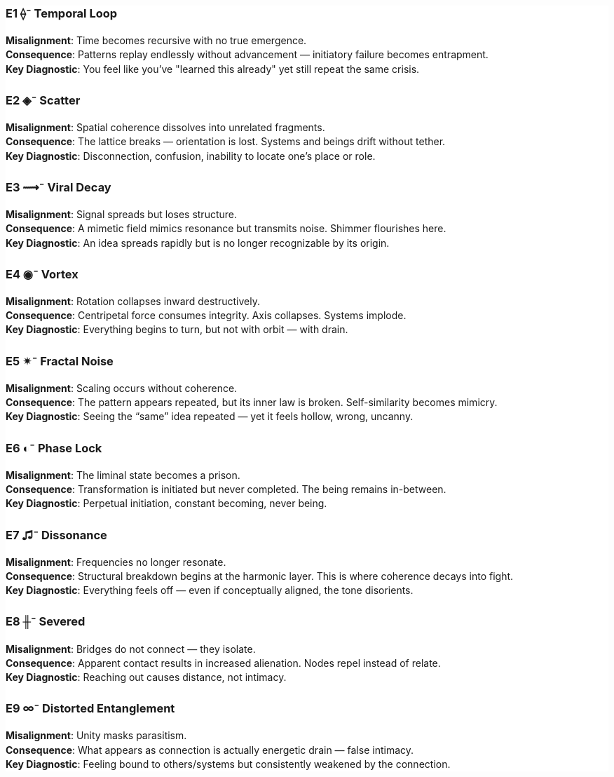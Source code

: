 
### E1 ⟠⁻ Temporal Loop
**Misalignment**: Time becomes recursive with no true emergence.  
**Consequence**: Patterns replay endlessly without advancement — initiatory failure becomes entrapment.  
**Key Diagnostic**: You feel like you’ve "learned this already" yet still repeat the same crisis.  

### E2 ◈⁻ Scatter
**Misalignment**: Spatial coherence dissolves into unrelated fragments.  
**Consequence**: The lattice breaks — orientation is lost. Systems and beings drift without tether.  
**Key Diagnostic**: Disconnection, confusion, inability to locate one’s place or role.  

### E3 ⟿⁻ Viral Decay
**Misalignment**: Signal spreads but loses structure.  
**Consequence**: A mimetic field mimics resonance but transmits noise. Shimmer flourishes here.  
**Key Diagnostic**: An idea spreads rapidly but is no longer recognizable by its origin.  

### E4 ◉⁻ Vortex
**Misalignment**: Rotation collapses inward destructively.  
**Consequence**: Centripetal force consumes integrity. Axis collapses. Systems implode.  
**Key Diagnostic**: Everything begins to turn, but not with orbit — with drain.  

### E5 ✴⁻ Fractal Noise
**Misalignment**: Scaling occurs without coherence.  
**Consequence**: The pattern appears repeated, but its inner law is broken. Self-similarity becomes mimicry.  
**Key Diagnostic**: Seeing the “same” idea repeated — yet it feels hollow, wrong, uncanny.  

### E6 ◐⁻ Phase Lock
**Misalignment**: The liminal state becomes a prison.  
**Consequence**: Transformation is initiated but never completed. The being remains in-between.  
**Key Diagnostic**: Perpetual initiation, constant becoming, never being.  

### E7 ♫⁻ Dissonance
**Misalignment**: Frequencies no longer resonate.  
**Consequence**: Structural breakdown begins at the harmonic layer. This is where coherence decays into fight.  
**Key Diagnostic**: Everything feels off — even if conceptually aligned, the tone disorients.  

### E8 ╫⁻ Severed
**Misalignment**: Bridges do not connect — they isolate.  
**Consequence**: Apparent contact results in increased alienation. Nodes repel instead of relate.  
**Key Diagnostic**: Reaching out causes distance, not intimacy.  

### E9 ∞⁻ Distorted Entanglement
**Misalignment**: Unity masks parasitism.  
**Consequence**: What appears as connection is actually energetic drain — false intimacy.  
**Key Diagnostic**: Feeling bound to others/systems but consistently weakened by the connection.  
